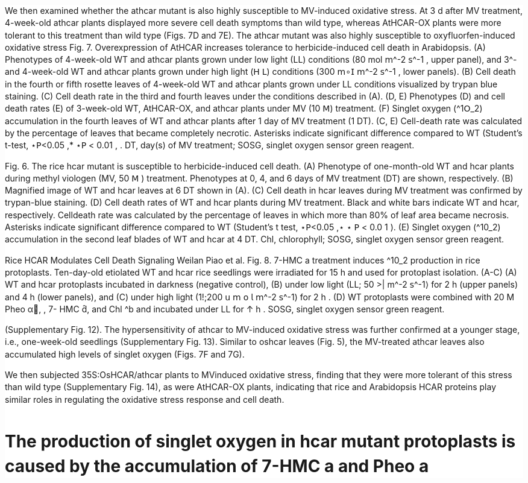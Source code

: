 We then examined whether the athcar mutant is also highly susceptible to MV-induced oxidative stress. At 3 d after MV treatment, 4-week-old athcar plants displayed more severe cell death symptoms than wild type, whereas AtHCAR-OX plants were more tolerant to this treatment than wild type (Figs. 7D and 7E). The athcar mutant was also highly susceptible to oxyfluorfen-induced oxidative stress Fig. 7. Overexpression of AtHCAR increases tolerance to herbicide-induced cell death in Arabidopsis. (A) Phenotypes of 4-week-old WT and athcar plants grown under low light (LL) conditions (80 mol 𝗆^-2 𝗌^-1 , upper panel), and 3^- and 4-week-old WT and athcar plants grown under high light (𝖧 𝖫) conditions (300 𝗆∘𝖨 𝗆^-2 𝗌^-1 , lower panels). (B) Cell death in the fourth or fifth rosette leaves of 4-week-old WT and athcar plants grown under LL conditions visualized by trypan blue staining. (C) Cell death rate in the third and fourth leaves under the conditions described in (A). (D, E) Phenotypes (D) and cell death rates (E) of 3-week-old WT, AtHCAR-OX, and athcar plants under MV (10 𝖬) treatment. (F) Singlet oxygen (^1𝖮_2) accumulation in the fourth leaves of WT and athcar plants after 1 day of MV treatment (1 DT). (C, E) Cell-death rate was calculated by the percentage of leaves that became completely necrotic. Asterisks indicate significant difference compared to WT (Student’s t-test, ⋆𝖯<0.05 ,* ⋆𝖯 < 0.01 , . DT, day(s) of MV treatment; SOSG, singlet oxygen sensor green reagent.


Fig. 6. The rice hcar mutant is susceptible to herbicide-induced cell death. (A) Phenotype of one-month-old WT and hcar plants during methyl viologen (MV, 50 𝖬 ) treatment. Phenotypes at 0, 4, and 6 days of MV treatment (DT) are shown, respectively. (B) Magnified image of WT and hcar leaves at 6 DT shown in (A). (C) Cell death in hcar leaves during MV treatment was confirmed by trypan-blue staining. (D) Cell death rates of WT and hcar plants during MV treatment. Black and white bars indicate WT and hcar, respectively. Celldeath rate was calculated by the percentage of leaves in which more than 80% of leaf area became necrosis. Asterisks indicate significant difference compared to WT (Student’s t test, ⋆𝖯<0.05 ,⋆ ⋆ 𝖯 < 0.0 1 ). (E) Singlet oxygen (^10_2) accumulation in the second leaf blades of WT and hcar at 4 DT. Chl, chlorophyll; SOSG, singlet oxygen sensor green reagent.




Rice HCAR Modulates Cell Death Signaling Weilan Piao et al.
Fig. 8. 7-HMC a treatment induces ^10_2 production in rice protoplasts. Ten-day-old etiolated WT and hcar rice seedlings were irradiated for 15 h and used for protoplast isolation. (A-C) (A) WT and hcar protoplasts incubated in darkness (negative control), (B) under low light (LL; 50 >| m^-2 𝗌^-1⟩ for 2 h (upper panels) and 4  h (lower panels), and (C) under high light (1!;200 𝗎 𝗆 𝗈 𝗅 𝗆^-2 𝗌^-1) for 2  h . (D) WT protoplasts were combined with 20 M Pheo α⃗, , 7- HMC d̂, and Chl ^b and incubated under LL for ↑ h . SOSG, singlet oxygen sensor green reagent.

(Supplementary Fig. 12). The hypersensitivity of athcar to MV-induced oxidative stress was further confirmed at a younger stage, i.e., one-week-old seedlings (Supplementary Fig. 13). Similar to oshcar leaves (Fig. 5), the MV-treated athcar leaves also accumulated high levels of singlet oxygen (Figs. 7F and 7G).

We then subjected 35S:OsHCAR/athcar plants to MVinduced oxidative stress, finding that they were more tolerant of this stress than wild type (Supplementary Fig. 14), as were AtHCAR-OX plants, indicating that rice and Arabidopsis HCAR proteins play similar roles in regulating the oxidative stress response and cell death.

# The production of singlet oxygen in hcar mutant protoplasts is caused by the accumulation of 7-HMC a and Pheo a
